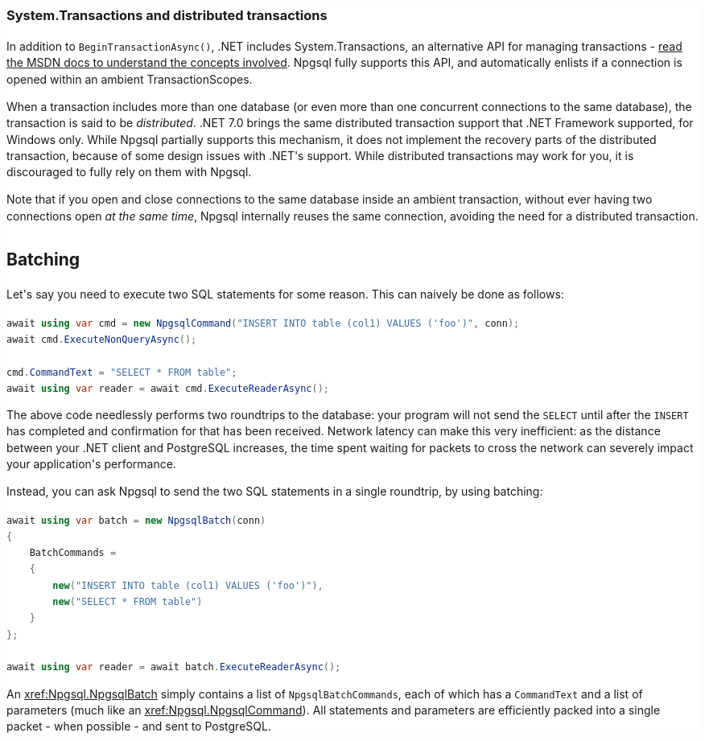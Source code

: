 ### System.Transactions and distributed transactions

In addition to `BeginTransactionAsync()`, .NET includes System.Transactions, an alternative API for managing transactions - [read the MSDN docs to understand the concepts involved](https://msdn.microsoft.com/library/ee818746.aspx). Npgsql fully supports this API, and automatically enlists if a connection is opened within an ambient TransactionScopes.

When a transaction includes more than one database (or even more than one concurrent connections to the same database), the transaction is said to be *distributed*. .NET 7.0 brings the same distributed transaction support that .NET Framework supported, for Windows only. While Npgsql partially supports this mechanism, it does not implement the recovery parts of the distributed transaction, because of some design issues with .NET's support. While distributed transactions may work for you, it is discouraged to fully rely on them with Npgsql.

Note that if you open and close connections to the same database inside an ambient transaction, without ever having two connections open *at the same time*, Npgsql internally reuses the same connection, avoiding the need for a distributed transaction.

## Batching

Let's say you need to execute two SQL statements for some reason. This can naively be done as follows:

```csharp
await using var cmd = new NpgsqlCommand("INSERT INTO table (col1) VALUES ('foo')", conn);
await cmd.ExecuteNonQueryAsync();

cmd.CommandText = "SELECT * FROM table";
await using var reader = await cmd.ExecuteReaderAsync();
```

The above code needlessly performs two roundtrips to the database: your program will not send the `SELECT` until after the `INSERT` has completed and confirmation for that has been received. Network latency can make this very inefficient: as the distance between your .NET client and PostgreSQL increases, the time spent waiting for packets to cross the network can severely impact your application's performance.

Instead, you can ask Npgsql to send the two SQL statements in a single roundtrip, by using batching:

```csharp
await using var batch = new NpgsqlBatch(conn)
{
    BatchCommands =
    {
        new("INSERT INTO table (col1) VALUES ('foo')"),
        new("SELECT * FROM table")
    }
};

await using var reader = await batch.ExecuteReaderAsync();
```

An <xref:Npgsql.NpgsqlBatch> simply contains a list of `NpgsqlBatchCommands`, each of which has a `CommandText` and a list of parameters (much like an <xref:Npgsql.NpgsqlCommand>). All statements and parameters are efficiently packed into a single packet - when possible - and sent to PostgreSQL.
